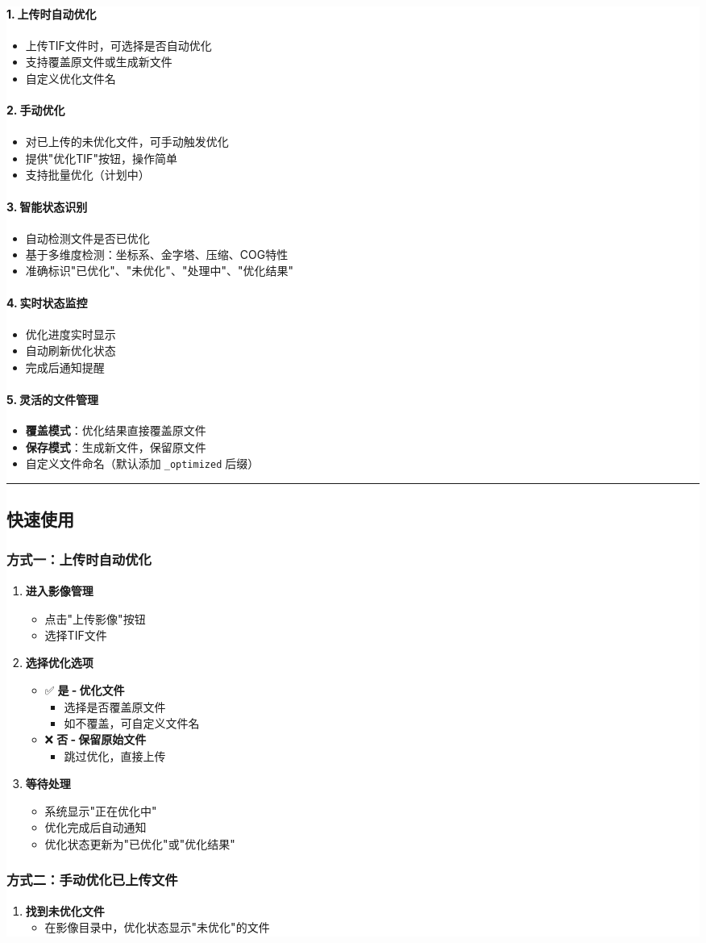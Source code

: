 #### 1. **上传时自动优化**
- 上传TIF文件时，可选择是否自动优化
- 支持覆盖原文件或生成新文件
- 自定义优化文件名

#### 2. **手动优化**
- 对已上传的未优化文件，可手动触发优化
- 提供"优化TIF"按钮，操作简单
- 支持批量优化（计划中）

#### 3. **智能状态识别**
- 自动检测文件是否已优化
- 基于多维度检测：坐标系、金字塔、压缩、COG特性
- 准确标识"已优化"、"未优化"、"处理中"、"优化结果"

#### 4. **实时状态监控**
- 优化进度实时显示
- 自动刷新优化状态
- 完成后通知提醒

#### 5. **灵活的文件管理**
- **覆盖模式**：优化结果直接覆盖原文件
- **保存模式**：生成新文件，保留原文件
- 自定义文件命名（默认添加 `_optimized` 后缀）

---

## 快速使用

### 方式一：上传时自动优化

1. **进入影像管理**
   - 点击"上传影像"按钮
   - 选择TIF文件

2. **选择优化选项**
   - ✅ **是 - 优化文件**
     - 选择是否覆盖原文件
     - 如不覆盖，可自定义文件名
   - ❌ **否 - 保留原始文件**
     - 跳过优化，直接上传

3. **等待处理**
   - 系统显示"正在优化中"
   - 优化完成后自动通知
   - 优化状态更新为"已优化"或"优化结果"

### 方式二：手动优化已上传文件

1. **找到未优化文件**
   - 在影像目录中，优化状态显示"未优化"的文件
